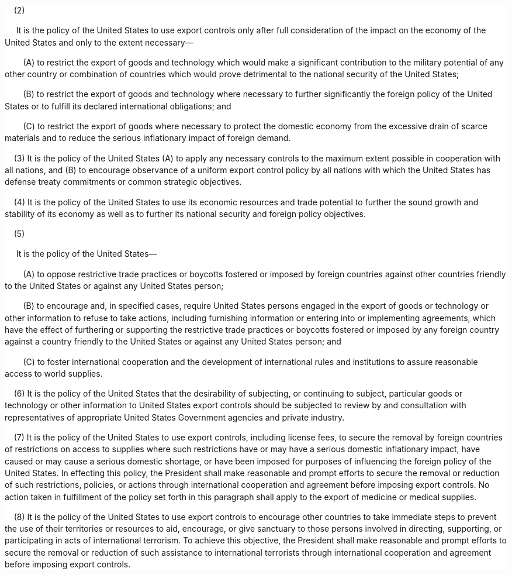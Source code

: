     (2)

     It is the policy of the United States to use export controls only after full consideration of the impact on the economy of the United States and only to the extent necessary—

        (A) to restrict the export of goods and technology which would make a significant contribution to the military potential of any other country or combination of countries which would prove detrimental to the national security of the United States;

        (B) to restrict the export of goods and technology where necessary to further significantly the foreign policy of the United States or to fulfill its declared international obligations; and

        (C) to restrict the export of goods where necessary to protect the domestic economy from the excessive drain of scarce materials and to reduce the serious inflationary impact of foreign demand.

    (3) It is the policy of the United States (A) to apply any necessary controls to the maximum extent possible in cooperation with all nations, and (B) to encourage observance of a uniform export control policy by all nations with which the United States has defense treaty commitments or common strategic objectives.

    (4) It is the policy of the United States to use its economic resources and trade potential to further the sound growth and stability of its economy as well as to further its national security and foreign policy objectives.

    (5)

     It is the policy of the United States—

        (A) to oppose restrictive trade practices or boycotts fostered or imposed by foreign countries against other countries friendly to the United States or against any United States person;

        (B) to encourage and, in specified cases, require United States persons engaged in the export of goods or technology or other information to refuse to take actions, including furnishing information or entering into or implementing agreements, which have the effect of furthering or supporting the restrictive trade practices or boycotts fostered or imposed by any foreign country against a country friendly to the United States or against any United States person; and

        (C) to foster international cooperation and the development of international rules and institutions to assure reasonable access to world supplies.

    (6) It is the policy of the United States that the desirability of subjecting, or continuing to subject, particular goods or technology or other information to United States export controls should be subjected to review by and consultation with representatives of appropriate United States Government agencies and private industry.

    (7) It is the policy of the United States to use export controls, including license fees, to secure the removal by foreign countries of restrictions on access to supplies where such restrictions have or may have a serious domestic inflationary impact, have caused or may cause a serious domestic shortage, or have been imposed for purposes of influencing the foreign policy of the United States. In effecting this policy, the President shall make reasonable and prompt efforts to secure the removal or reduction of such restrictions, policies, or actions through international cooperation and agreement before imposing export controls. No action taken in fulfillment of the policy set forth in this paragraph shall apply to the export of medicine or medical supplies.

    (8) It is the policy of the United States to use export controls to encourage other countries to take immediate steps to prevent the use of their territories or resources to aid, encourage, or give sanctuary to those persons involved in directing, supporting, or participating in acts of international terrorism. To achieve this objective, the President shall make reasonable and prompt efforts to secure the removal or reduction of such assistance to international terrorists through international cooperation and agreement before imposing export controls.
